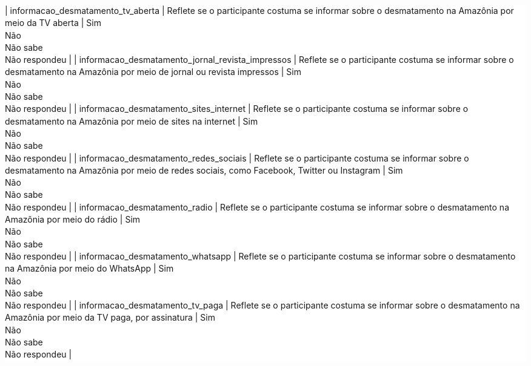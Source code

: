 | informacao_desmatamento_tv_aberta                    | Reflete se o participante costuma se informar sobre o desmatamento na Amazônia por meio da TV aberta                                                                                                                                                                                    | Sim<br>Não<br>Não sabe<br>Não respondeu                                                                                                                                                                                                                                                                                                                                                                                                                                                                                          |
| informacao_desmatamento_jornal_revista_impressos     | Reflete se o participante costuma se informar sobre o desmatamento na Amazônia por meio de jornal ou revista impressos                                                                                                                                                                  | Sim<br>Não<br>Não sabe<br>Não respondeu                                                                                                                                                                                                                                                                                                                                                                                                                                                                                          |
| informacao_desmatamento_sites_internet               | Reflete se o participante costuma se informar sobre o desmatamento na Amazônia por meio de sites na internet                                                                                                                                                                            | Sim<br>Não<br>Não sabe<br>Não respondeu                                                                                                                                                                                                                                                                                                                                                                                                                                                                                          |
| informacao_desmatamento_redes_sociais                | Reflete se o participante costuma se informar sobre o desmatamento na Amazônia por meio de redes sociais, como Facebook, Twitter ou Instagram                                                                                                                                           | Sim<br>Não<br>Não sabe<br>Não respondeu                                                                                                                                                                                                                                                                                                                                                                                                                                                                                          |
| informacao_desmatamento_radio                        | Reflete se o participante costuma se informar sobre o desmatamento na Amazônia por meio do rádio                                                                                                                                                                                        | Sim<br>Não<br>Não sabe<br>Não respondeu                                                                                                                                                                                                                                                                                                                                                                                                                                                                                          |
| informacao_desmatamento_whatsapp                     | Reflete se o participante costuma se informar sobre o desmatamento na Amazônia por meio do WhatsApp                                                                                                                                                                                     | Sim<br>Não<br>Não sabe<br>Não respondeu                                                                                                                                                                                                                                                                                                                                                                                                                                                                                          |
| informacao_desmatamento_tv_paga                      | Reflete se o participante costuma se informar sobre o desmatamento na Amazônia por meio da TV paga, por assinatura                                                                                                                                                                      | Sim<br>Não<br>Não sabe<br>Não respondeu                                                                                                                                                                                                                                                                                                                                                                                                                                                                                          |